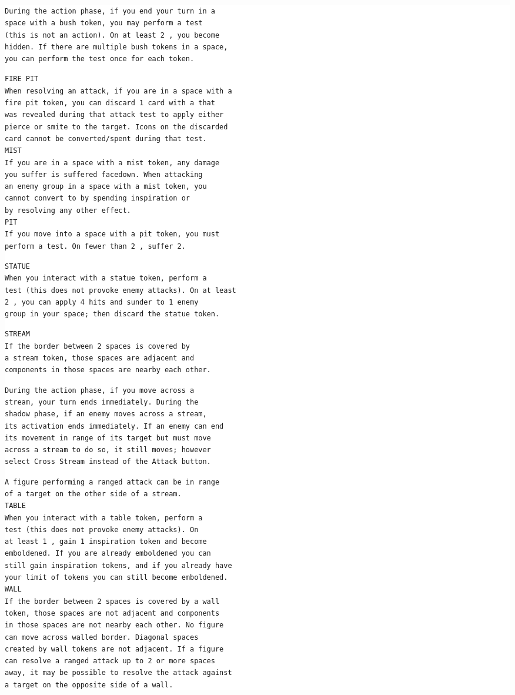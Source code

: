```
During the action phase, if you end your turn in a
space with a bush token, you may perform a test
(this is not an action). On at least 2 , you become
hidden. If there are multiple bush tokens in a space,
you can perform the test once for each token.
```
```
FIRE PIT
When resolving an attack, if you are in a space with a
fire pit token, you can discard 1 card with a that
was revealed during that attack test to apply either
pierce or smite to the target. Icons on the discarded
card cannot be converted/spent during that test.
MIST
If you are in a space with a mist token, any damage
you suffer is suffered facedown. When attacking
an enemy group in a space with a mist token, you
cannot convert to by spending inspiration or
by resolving any other effect.
PIT
If you move into a space with a pit token, you must
perform a test. On fewer than 2 , suffer 2.
```
```
STATUE
When you interact with a statue token, perform a
test (this does not provoke enemy attacks). On at least
2 , you can apply 4 hits and sunder to 1 enemy
group in your space; then discard the statue token.
```
```
STREAM
If the border between 2 spaces is covered by
a stream token, those spaces are adjacent and
components in those spaces are nearby each other.
```
```
During the action phase, if you move across a
stream, your turn ends immediately. During the
shadow phase, if an enemy moves across a stream,
its activation ends immediately. If an enemy can end
its movement in range of its target but must move
across a stream to do so, it still moves; however
select Cross Stream instead of the Attack button.
```
```
A figure performing a ranged attack can be in range
of a target on the other side of a stream.
TABLE
When you interact with a table token, perform a
test (this does not provoke enemy attacks). On
at least 1 , gain 1 inspiration token and become
emboldened. If you are already emboldened you can
still gain inspiration tokens, and if you already have
your limit of tokens you can still become emboldened.
WALL
If the border between 2 spaces is covered by a wall
token, those spaces are not adjacent and components
in those spaces are not nearby each other. No figure
can move across walled border. Diagonal spaces
created by wall tokens are not adjacent. If a figure
can resolve a ranged attack up to 2 or more spaces
away, it may be possible to resolve the attack against
a target on the opposite side of a wall.
```